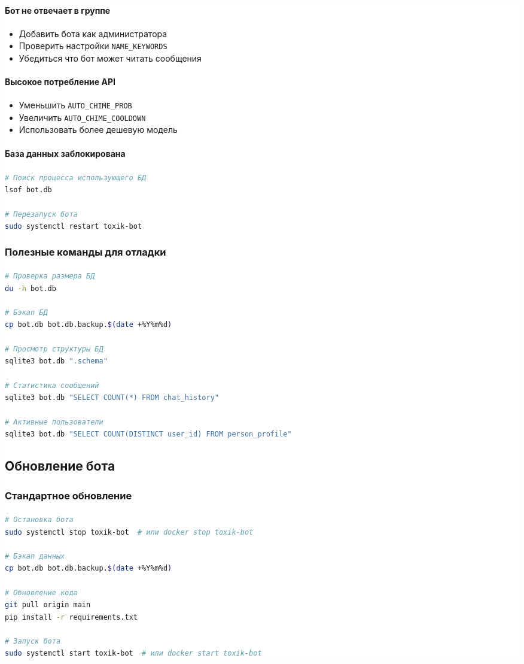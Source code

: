 #### Бот не отвечает в группе
- Добавить бота как администратора
- Проверить настройки `NAME_KEYWORDS`
- Убедиться что бот может читать сообщения

#### Высокое потребление API
- Уменьшить `AUTO_CHIME_PROB`
- Увеличить `AUTO_CHIME_COOLDOWN`
- Использовать более дешевую модель

#### База данных заблокирована
```bash
# Поиск процесса использующего БД
lsof bot.db

# Перезапуск бота
sudo systemctl restart toxik-bot
```

### Полезные команды для отладки

```bash
# Проверка размера БД
du -h bot.db

# Бэкап БД
cp bot.db bot.db.backup.$(date +%Y%m%d)

# Просмотр структуры БД
sqlite3 bot.db ".schema"

# Статистика сообщений
sqlite3 bot.db "SELECT COUNT(*) FROM chat_history"

# Активные пользователи
sqlite3 bot.db "SELECT COUNT(DISTINCT user_id) FROM person_profile"
```

## Обновление бота

### Стандартное обновление
```bash
# Остановка бота
sudo systemctl stop toxik-bot  # или docker stop toxik-bot

# Бэкап данных
cp bot.db bot.db.backup.$(date +%Y%m%d)

# Обновление кода
git pull origin main
pip install -r requirements.txt

# Запуск бота
sudo systemctl start toxik-bot  # или docker start toxik-bot
```
